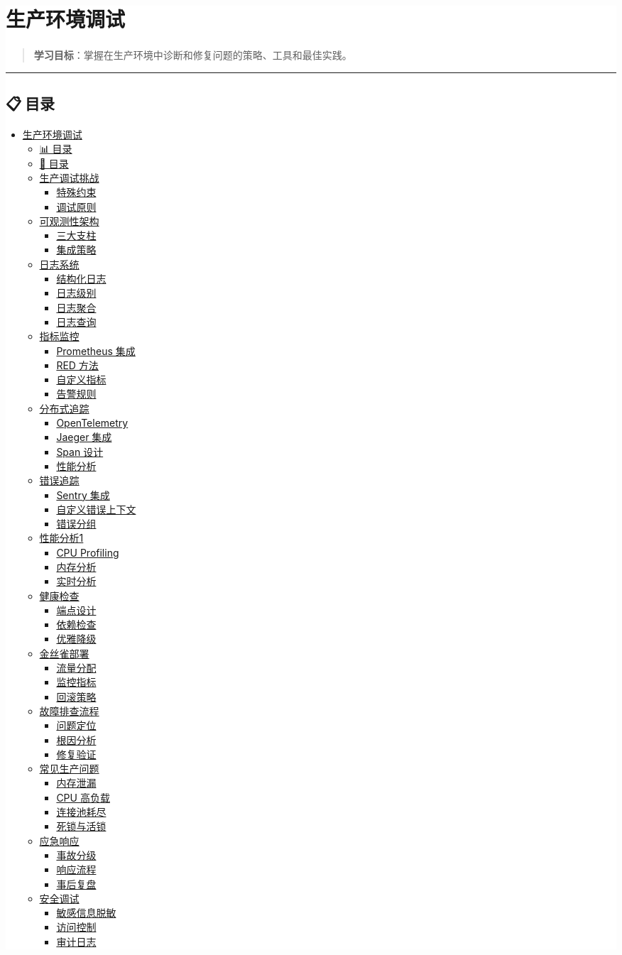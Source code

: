 ﻿# 生产环境调试

> **学习目标**：掌握在生产环境中诊断和修复问题的策略、工具和最佳实践。

---

## 📋 目录
- [生产环境调试](#生产环境调试)
  - [📊 目录](#-目录)
  - [📖 目录](#-目录-1)
  - [生产调试挑战](#生产调试挑战)
    - [特殊约束](#特殊约束)
    - [调试原则](#调试原则)
  - [可观测性架构](#可观测性架构)
    - [三大支柱](#三大支柱)
    - [集成策略](#集成策略)
  - [日志系统](#日志系统)
    - [结构化日志](#结构化日志)
    - [日志级别](#日志级别)
    - [日志聚合](#日志聚合)
    - [日志查询](#日志查询)
  - [指标监控](#指标监控)
    - [Prometheus 集成](#prometheus-集成)
    - [RED 方法](#red-方法)
    - [自定义指标](#自定义指标)
    - [告警规则](#告警规则)
  - [分布式追踪](#分布式追踪)
    - [OpenTelemetry](#opentelemetry)
    - [Jaeger 集成](#jaeger-集成)
    - [Span 设计](#span-设计)
    - [性能分析](#性能分析)
  - [错误追踪](#错误追踪)
    - [Sentry 集成](#sentry-集成)
    - [自定义错误上下文](#自定义错误上下文)
    - [错误分组](#错误分组)
  - [性能分析1](#性能分析1)
    - [CPU Profiling](#cpu-profiling)
    - [内存分析](#内存分析)
    - [实时分析](#实时分析)
  - [健康检查](#健康检查)
    - [端点设计](#端点设计)
    - [依赖检查](#依赖检查)
    - [优雅降级](#优雅降级)
  - [金丝雀部署](#金丝雀部署)
    - [流量分配](#流量分配)
    - [监控指标](#监控指标)
    - [回滚策略](#回滚策略)
  - [故障排查流程](#故障排查流程)
    - [问题定位](#问题定位)
    - [根因分析](#根因分析)
    - [修复验证](#修复验证)
  - [常见生产问题](#常见生产问题)
    - [内存泄漏](#内存泄漏)
    - [CPU 高负载](#cpu-高负载)
    - [连接池耗尽](#连接池耗尽)
    - [死锁与活锁](#死锁与活锁)
  - [应急响应](#应急响应)
    - [事故分级](#事故分级)
    - [响应流程](#响应流程)
    - [事后复盘](#事后复盘)
  - [安全调试](#安全调试)
    - [敏感信息脱敏](#敏感信息脱敏)
    - [访问控制](#访问控制)
    - [审计日志](#审计日志)